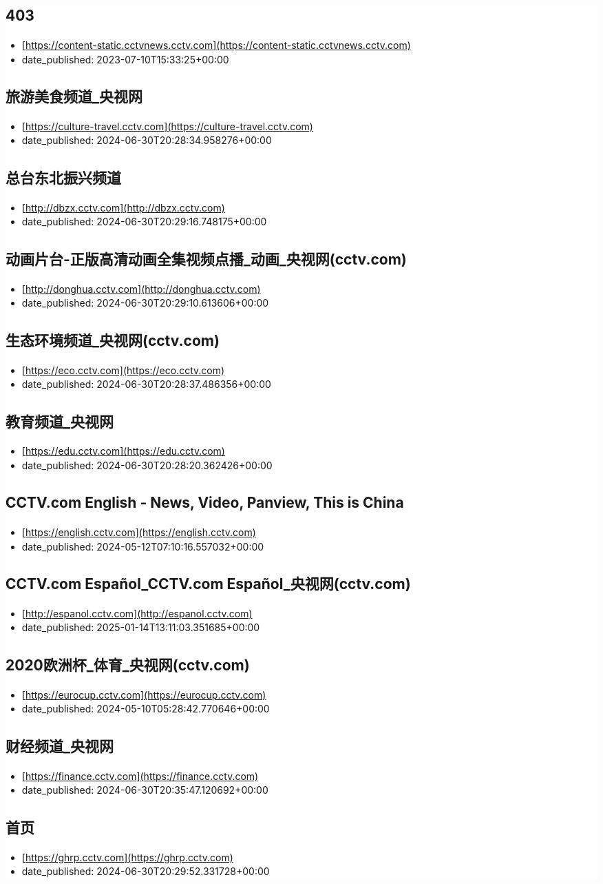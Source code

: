 ## 403
 - [https://content-static.cctvnews.cctv.com](https://content-static.cctvnews.cctv.com)
 - date_published: 2023-07-10T15:33:25+00:00

 ## 旅游美食频道_央视网
 - [https://culture-travel.cctv.com](https://culture-travel.cctv.com)
 - date_published: 2024-06-30T20:28:34.958276+00:00

 ## 总台东北振兴频道
 - [http://dbzx.cctv.com](http://dbzx.cctv.com)
 - date_published: 2024-06-30T20:29:16.748175+00:00

 ## 动画片台-正版高清动画全集视频点播_动画_央视网(cctv.com)
 - [http://donghua.cctv.com](http://donghua.cctv.com)
 - date_published: 2024-06-30T20:29:10.613606+00:00

 ## 生态环境频道_央视网(cctv.com)
 - [https://eco.cctv.com](https://eco.cctv.com)
 - date_published: 2024-06-30T20:28:37.486356+00:00

 ## 教育频道_央视网
 - [https://edu.cctv.com](https://edu.cctv.com)
 - date_published: 2024-06-30T20:28:20.362426+00:00

 ## CCTV.com English - News, Video, Panview, This is China
 - [https://english.cctv.com](https://english.cctv.com)
 - date_published: 2024-05-12T07:10:16.557032+00:00

 ## CCTV.com Español_CCTV.com Español_央视网(cctv.com)
 - [http://espanol.cctv.com](http://espanol.cctv.com)
 - date_published: 2025-01-14T13:11:03.351685+00:00

 ## 2020欧洲杯_体育_央视网(cctv.com)
 - [https://eurocup.cctv.com](https://eurocup.cctv.com)
 - date_published: 2024-05-10T05:28:42.770646+00:00

 ## 财经频道_央视网
 - [https://finance.cctv.com](https://finance.cctv.com)
 - date_published: 2024-06-30T20:35:47.120692+00:00

 ## 首页
 - [https://ghrp.cctv.com](https://ghrp.cctv.com)
 - date_published: 2024-06-30T20:29:52.331728+00:00
